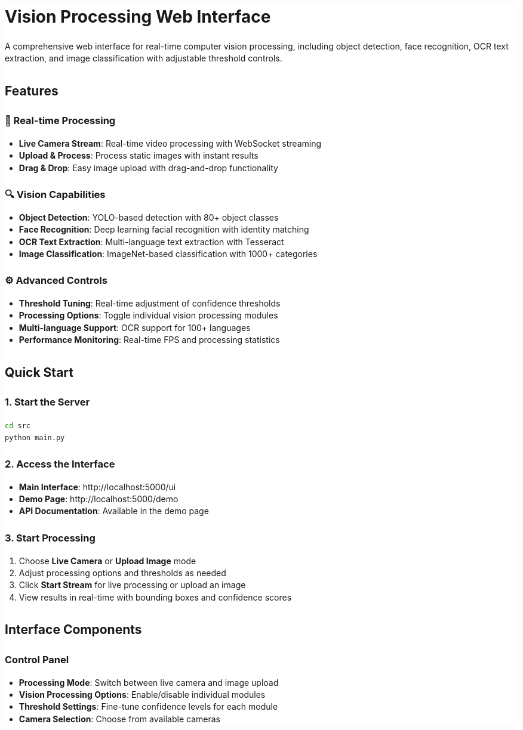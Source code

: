 # Vision Processing Web Interface

A comprehensive web interface for real-time computer vision processing, including object detection, face recognition, OCR text extraction, and image classification with adjustable threshold controls.

## Features

### 🎥 Real-time Processing
- **Live Camera Stream**: Real-time video processing with WebSocket streaming
- **Upload & Process**: Process static images with instant results
- **Drag & Drop**: Easy image upload with drag-and-drop functionality

### 🔍 Vision Capabilities
- **Object Detection**: YOLO-based detection with 80+ object classes
- **Face Recognition**: Deep learning facial recognition with identity matching
- **OCR Text Extraction**: Multi-language text extraction with Tesseract
- **Image Classification**: ImageNet-based classification with 1000+ categories

### ⚙️ Advanced Controls
- **Threshold Tuning**: Real-time adjustment of confidence thresholds
- **Processing Options**: Toggle individual vision processing modules
- **Multi-language Support**: OCR support for 100+ languages
- **Performance Monitoring**: Real-time FPS and processing statistics

## Quick Start

### 1. Start the Server
```bash
cd src
python main.py
```

### 2. Access the Interface
- **Main Interface**: http://localhost:5000/ui
- **Demo Page**: http://localhost:5000/demo
- **API Documentation**: Available in the demo page

### 3. Start Processing
1. Choose **Live Camera** or **Upload Image** mode
2. Adjust processing options and thresholds as needed
3. Click **Start Stream** for live processing or upload an image
4. View results in real-time with bounding boxes and confidence scores

## Interface Components

### Control Panel
- **Processing Mode**: Switch between live camera and image upload
- **Vision Processing Options**: Enable/disable individual modules
- **Threshold Settings**: Fine-tune confidence levels for each module
- **Camera Selection**: Choose from available cameras

